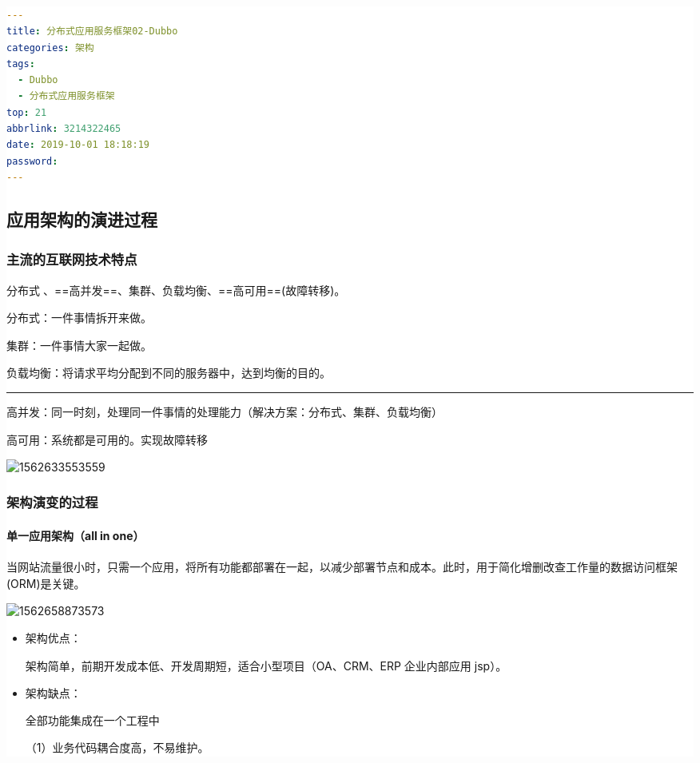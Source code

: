 ```yaml
---
title: 分布式应用服务框架02-Dubbo
categories: 架构
tags:
  - Dubbo
  - 分布式应用服务框架
top: 21
abbrlink: 3214322465
date: 2019-10-01 18:18:19
password:
---
```




##  应用架构的演进过程



###   主流的互联网技术特点

分布式 、==高并发==、集群、负载均衡、==高可用==(故障转移)。

分布式：一件事情拆开来做。

集群：一件事情大家一起做。

负载均衡：将请求平均分配到不同的服务器中，达到均衡的目的。

------



高并发：同一时刻，处理同一件事情的处理能力（解决方案：分布式、集群、负载均衡）

高可用：系统都是可用的。实现故障转移

![1562633553559](https://jwangtec.oss-cn-chengdu.aliyuncs.com/jwangcloud/Dubbo/img/1562633553559.png)

###  架构演变的过程

####    单一应用架构（all  in one）

当网站流量很小时，只需一个应用，将所有功能都部署在一起，以减少部署节点和成本。此时，用于简化增删改查工作量的数据访问框架(ORM)是关键。

![1562658873573](https://jwangtec.oss-cn-chengdu.aliyuncs.com/jwangcloud/Dubbo/img/1562658873573.png)

- 架构优点：

  架构简单，前期开发成本低、开发周期短，适合小型项目（OA、CRM、ERP 企业内部应用 jsp）。

- 架构缺点：

  全部功能集成在一个工程中

  （1）业务代码耦合度高，不易维护。

